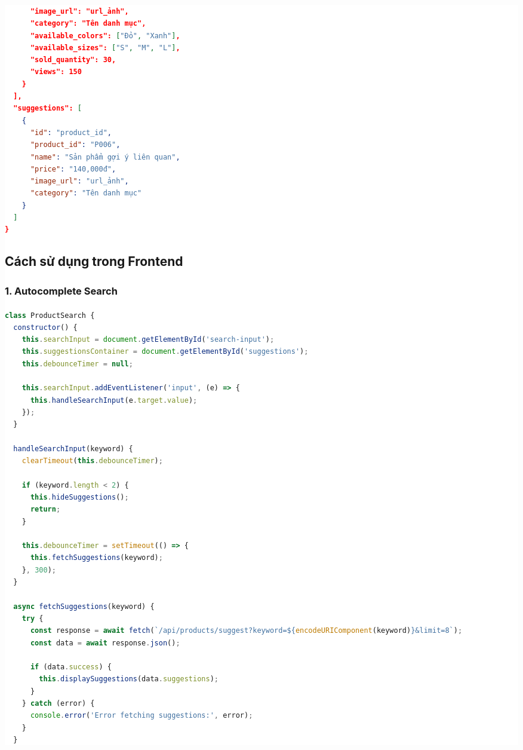 ```json
      "image_url": "url_ảnh",
      "category": "Tên danh mục",
      "available_colors": ["Đỏ", "Xanh"],
      "available_sizes": ["S", "M", "L"],
      "sold_quantity": 30,
      "views": 150
    }
  ],
  "suggestions": [
    {
      "id": "product_id",
      "product_id": "P006",
      "name": "Sản phẩm gợi ý liên quan",
      "price": "140,000đ",
      "image_url": "url_ảnh",
      "category": "Tên danh mục"
    }
  ]
}
```

## Cách sử dụng trong Frontend

### 1. Autocomplete Search
```javascript
class ProductSearch {
  constructor() {
    this.searchInput = document.getElementById('search-input');
    this.suggestionsContainer = document.getElementById('suggestions');
    this.debounceTimer = null;
    
    this.searchInput.addEventListener('input', (e) => {
      this.handleSearchInput(e.target.value);
    });
  }

  handleSearchInput(keyword) {
    clearTimeout(this.debounceTimer);
    
    if (keyword.length < 2) {
      this.hideSuggestions();
      return;
    }

    this.debounceTimer = setTimeout(() => {
      this.fetchSuggestions(keyword);
    }, 300);
  }

  async fetchSuggestions(keyword) {
    try {
      const response = await fetch(`/api/products/suggest?keyword=${encodeURIComponent(keyword)}&limit=8`);
      const data = await response.json();
      
      if (data.success) {
        this.displaySuggestions(data.suggestions);
      }
    } catch (error) {
      console.error('Error fetching suggestions:', error);
    }
  }
```